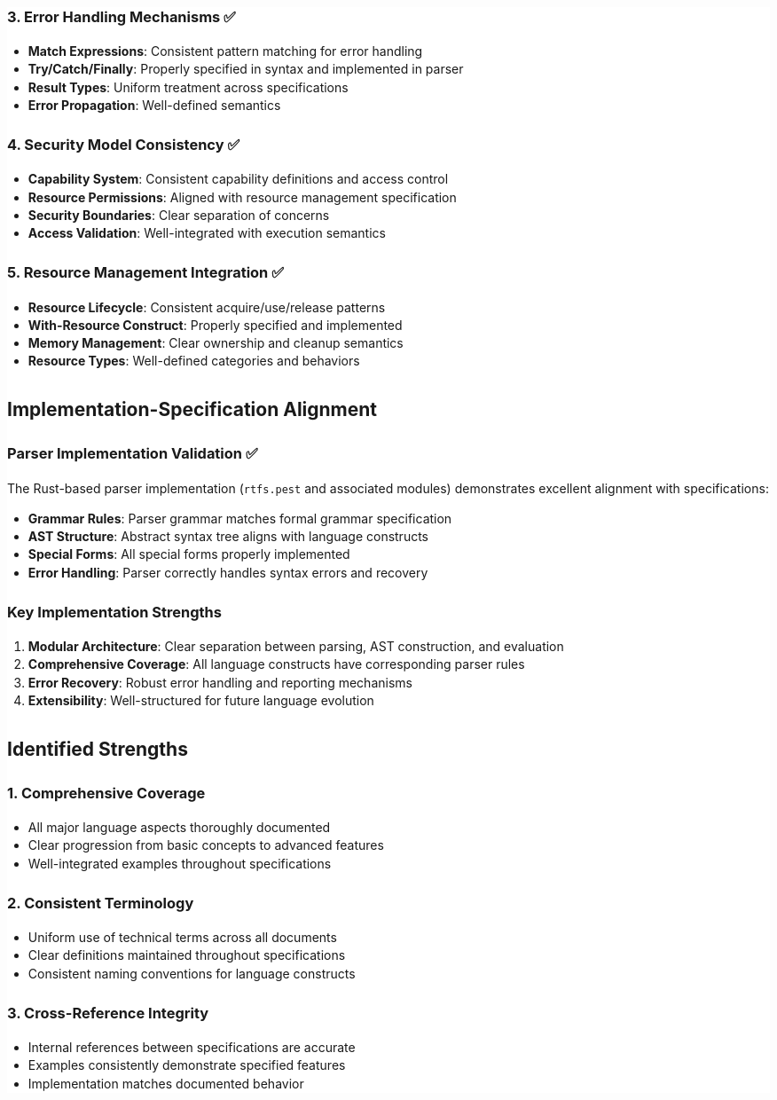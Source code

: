 ### 3. Error Handling Mechanisms ✅
- **Match Expressions**: Consistent pattern matching for error handling
- **Try/Catch/Finally**: Properly specified in syntax and implemented in parser
- **Result Types**: Uniform treatment across specifications
- **Error Propagation**: Well-defined semantics

### 4. Security Model Consistency ✅
- **Capability System**: Consistent capability definitions and access control
- **Resource Permissions**: Aligned with resource management specification
- **Security Boundaries**: Clear separation of concerns
- **Access Validation**: Well-integrated with execution semantics

### 5. Resource Management Integration ✅
- **Resource Lifecycle**: Consistent acquire/use/release patterns
- **With-Resource Construct**: Properly specified and implemented
- **Memory Management**: Clear ownership and cleanup semantics
- **Resource Types**: Well-defined categories and behaviors

## Implementation-Specification Alignment

### Parser Implementation Validation ✅
The Rust-based parser implementation (`rtfs.pest` and associated modules) demonstrates excellent alignment with specifications:

- **Grammar Rules**: Parser grammar matches formal grammar specification
- **AST Structure**: Abstract syntax tree aligns with language constructs
- **Special Forms**: All special forms properly implemented
- **Error Handling**: Parser correctly handles syntax errors and recovery

### Key Implementation Strengths
1. **Modular Architecture**: Clear separation between parsing, AST construction, and evaluation
2. **Comprehensive Coverage**: All language constructs have corresponding parser rules
3. **Error Recovery**: Robust error handling and reporting mechanisms
4. **Extensibility**: Well-structured for future language evolution

## Identified Strengths

### 1. Comprehensive Coverage
- All major language aspects thoroughly documented
- Clear progression from basic concepts to advanced features
- Well-integrated examples throughout specifications

### 2. Consistent Terminology
- Uniform use of technical terms across all documents
- Clear definitions maintained throughout specifications
- Consistent naming conventions for language constructs

### 3. Cross-Reference Integrity
- Internal references between specifications are accurate
- Examples consistently demonstrate specified features
- Implementation matches documented behavior
